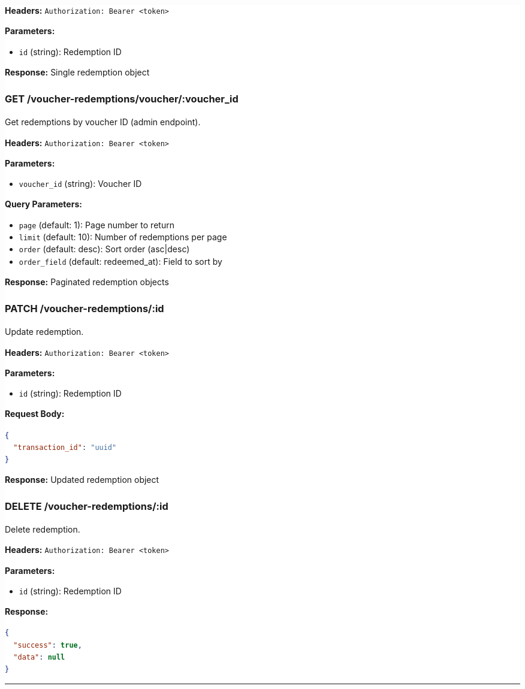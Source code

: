 **Headers:** `Authorization: Bearer <token>`

**Parameters:**
- `id` (string): Redemption ID

**Response:** Single redemption object

### GET /voucher-redemptions/voucher/:voucher_id
Get redemptions by voucher ID (admin endpoint).

**Headers:** `Authorization: Bearer <token>`

**Parameters:**
- `voucher_id` (string): Voucher ID

**Query Parameters:**
- `page` (default: 1): Page number to return
- `limit` (default: 10): Number of redemptions per page
- `order` (default: desc): Sort order (asc|desc)
- `order_field` (default: redeemed_at): Field to sort by

**Response:** Paginated redemption objects

### PATCH /voucher-redemptions/:id
Update redemption.

**Headers:** `Authorization: Bearer <token>`

**Parameters:**
- `id` (string): Redemption ID

**Request Body:**
```json
{
  "transaction_id": "uuid"
}
```

**Response:** Updated redemption object

### DELETE /voucher-redemptions/:id
Delete redemption.

**Headers:** `Authorization: Bearer <token>`

**Parameters:**
- `id` (string): Redemption ID

**Response:**
```json
{
  "success": true,
  "data": null
}
```

---
